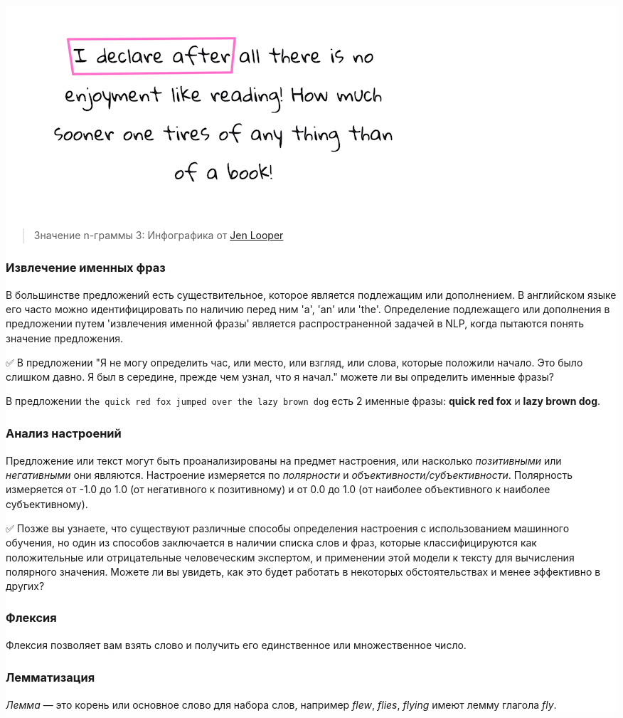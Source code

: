 ![скользящее окно n-грамм](../../../../6-NLP/2-Tasks/images/n-grams.gif)

> Значение n-граммы 3: Инфографика от [Jen Looper](https://twitter.com/jenlooper)

### Извлечение именных фраз

В большинстве предложений есть существительное, которое является подлежащим или дополнением. В английском языке его часто можно идентифицировать по наличию перед ним 'a', 'an' или 'the'. Определение подлежащего или дополнения в предложении путем 'извлечения именной фразы' является распространенной задачей в NLP, когда пытаются понять значение предложения.

✅ В предложении "Я не могу определить час, или место, или взгляд, или слова, которые положили начало. Это было слишком давно. Я был в середине, прежде чем узнал, что я начал." можете ли вы определить именные фразы?

В предложении `the quick red fox jumped over the lazy brown dog` есть 2 именные фразы: **quick red fox** и **lazy brown dog**.

### Анализ настроений

Предложение или текст могут быть проанализированы на предмет настроения, или насколько *позитивными* или *негативными* они являются. Настроение измеряется по *полярности* и *объективности/субъективности*. Полярность измеряется от -1.0 до 1.0 (от негативного к позитивному) и от 0.0 до 1.0 (от наиболее объективного к наиболее субъективному).

✅ Позже вы узнаете, что существуют различные способы определения настроения с использованием машинного обучения, но один из способов заключается в наличии списка слов и фраз, которые классифицируются как положительные или отрицательные человеческим экспертом, и применении этой модели к тексту для вычисления полярного значения. Можете ли вы увидеть, как это будет работать в некоторых обстоятельствах и менее эффективно в других?

### Флексия

Флексия позволяет вам взять слово и получить его единственное или множественное число.

### Лемматизация

*Лемма* — это корень или основное слово для набора слов, например *flew*, *flies*, *flying* имеют лемму глагола *fly*.
